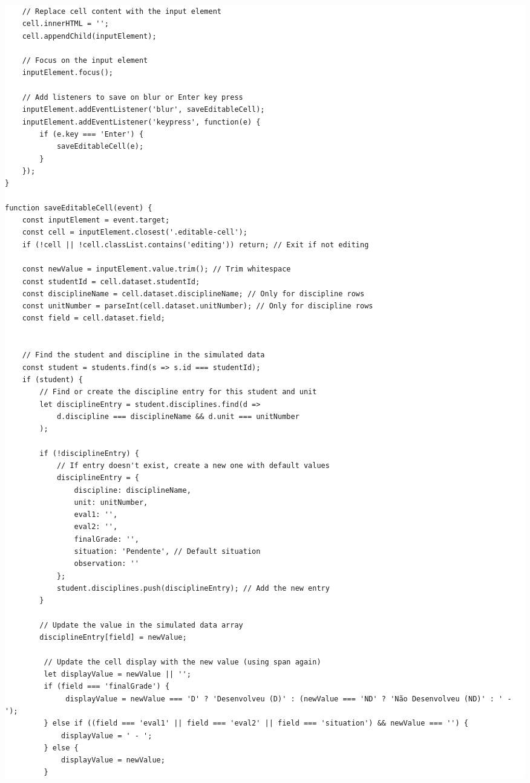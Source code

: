 
        // Replace cell content with the input element
        cell.innerHTML = '';
        cell.appendChild(inputElement);

        // Focus on the input element
        inputElement.focus();

        // Add listeners to save on blur or Enter key press
        inputElement.addEventListener('blur', saveEditableCell);
        inputElement.addEventListener('keypress', function(e) {
            if (e.key === 'Enter') {
                saveEditableCell(e);
            }
        });
    }

    function saveEditableCell(event) {
        const inputElement = event.target;
        const cell = inputElement.closest('.editable-cell');
        if (!cell || !cell.classList.contains('editing')) return; // Exit if not editing

        const newValue = inputElement.value.trim(); // Trim whitespace
        const studentId = cell.dataset.studentId;
        const disciplineName = cell.dataset.disciplineName; // Only for discipline rows
        const unitNumber = parseInt(cell.dataset.unitNumber); // Only for discipline rows
        const field = cell.dataset.field;


        // Find the student and discipline in the simulated data
        const student = students.find(s => s.id === studentId);
        if (student) {
            // Find or create the discipline entry for this student and unit
            let disciplineEntry = student.disciplines.find(d =>
                d.discipline === disciplineName && d.unit === unitNumber
            );

            if (!disciplineEntry) {
                // If entry doesn't exist, create a new one with default values
                disciplineEntry = {
                    discipline: disciplineName,
                    unit: unitNumber,
                    eval1: '',
                    eval2: '',
                    finalGrade: '',
                    situation: 'Pendente', // Default situation
                    observation: ''
                };
                student.disciplines.push(disciplineEntry); // Add the new entry
            }

            // Update the value in the simulated data array
            disciplineEntry[field] = newValue;

             // Update the cell display with the new value (using span again)
             let displayValue = newValue || '';
             if (field === 'finalGrade') {
                  displayValue = newValue === 'D' ? 'Desenvolveu (D)' : (newValue === 'ND' ? 'Não Desenvolveu (ND)' : ' - ');
             } else if ((field === 'eval1' || field === 'eval2' || field === 'situation') && newValue === '') {
                 displayValue = ' - ';
             } else {
                 displayValue = newValue;
             }
